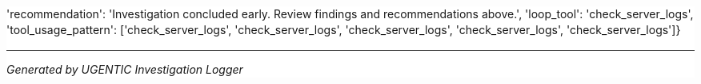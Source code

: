 'recommendation': 'Investigation concluded early. Review findings and recommendations above.', 'loop_tool': 'check_server_logs', 'tool_usage_pattern': ['check_server_logs', 'check_server_logs', 'check_server_logs', 'check_server_logs', 'check_server_logs']}

---
*Generated by UGENTIC Investigation Logger*
